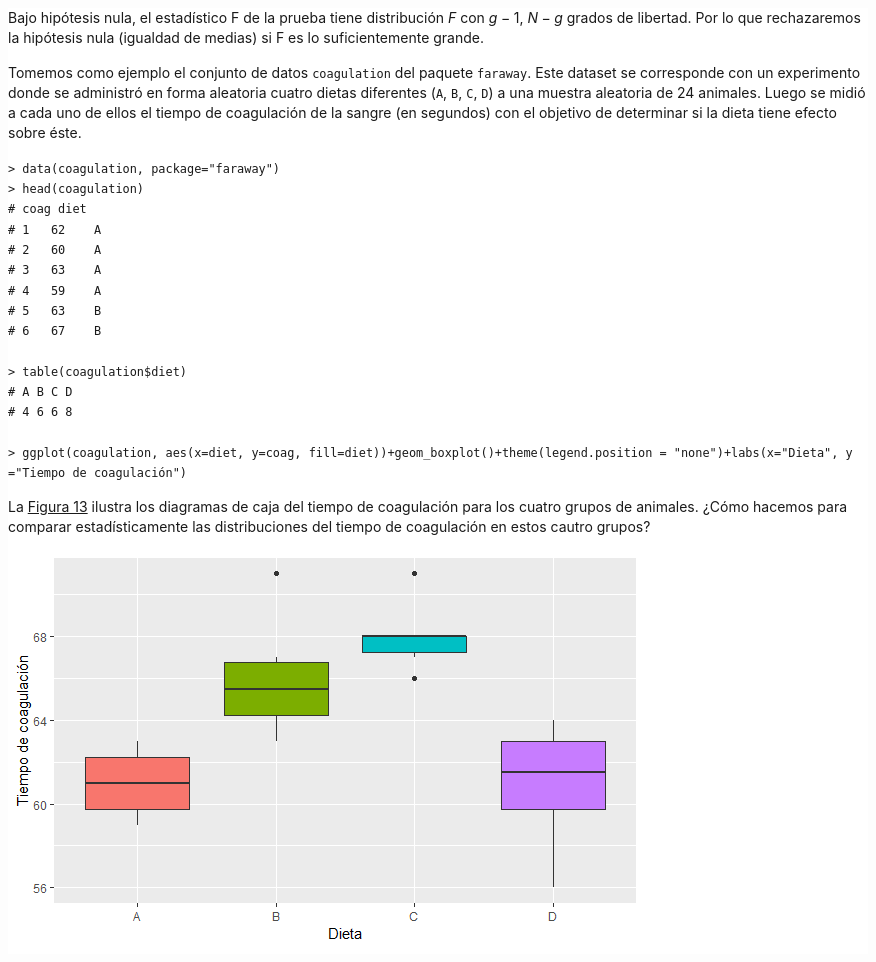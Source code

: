Bajo hipótesis nula, el estadístico F de la prueba tiene distribución $F$ con $g-1$, $N-g$ grados de libertad. Por lo que rechazaremos la hipótesis nula (igualdad de medias) si F es lo suficientemente grande.

Tomemos como ejemplo el conjunto de datos `coagulation` del paquete `faraway`. Este dataset se corresponde con un experimento donde se administró en forma aleatoria cuatro dietas diferentes (`A`, `B`, `C`, `D`) a una muestra aleatoria de 24 animales. Luego se midió a cada uno de ellos el tiempo de coagulación de la sangre (en segundos) con el objetivo de determinar si la dieta tiene efecto sobre éste.

```
> data(coagulation, package="faraway")
> head(coagulation)
# coag diet
# 1   62    A
# 2   60    A
# 3   63    A
# 4   59    A
# 5   63    B
# 6   67    B

> table(coagulation$diet)
# A B C D
# 4 6 6 8

> ggplot(coagulation, aes(x=diet, y=coag, fill=diet))+geom_boxplot()+theme(legend.position = "none")+labs(x="Dieta", y="Tiempo de coagulación")
```

La [Figura 13](Figura13) ilustra los diagramas de caja del tiempo de coagulación para los cuatro grupos de animales. ¿Cómo hacemos para comparar estadísticamente las distribuciones del tiempo de coagulación en estos cautro grupos?

![Figura13](../Imagenes/boxplotCoag.png)
